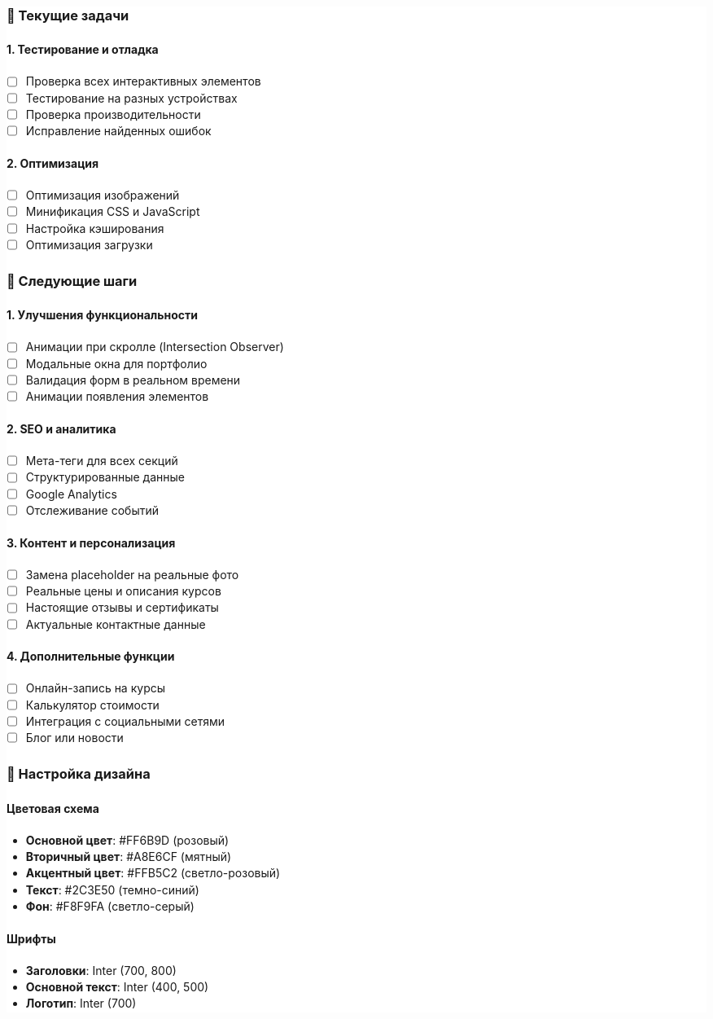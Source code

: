 ### 🔄 Текущие задачи

#### 1. Тестирование и отладка
- [ ] Проверка всех интерактивных элементов
- [ ] Тестирование на разных устройствах
- [ ] Проверка производительности
- [ ] Исправление найденных ошибок

#### 2. Оптимизация
- [ ] Оптимизация изображений
- [ ] Минификация CSS и JavaScript
- [ ] Настройка кэширования
- [ ] Оптимизация загрузки

### 📝 Следующие шаги

#### 1. Улучшения функциональности
- [ ] Анимации при скролле (Intersection Observer)
- [ ] Модальные окна для портфолио
- [ ] Валидация форм в реальном времени
- [ ] Анимации появления элементов

#### 2. SEO и аналитика
- [ ] Мета-теги для всех секций
- [ ] Структурированные данные
- [ ] Google Analytics
- [ ] Отслеживание событий

#### 3. Контент и персонализация
- [ ] Замена placeholder на реальные фото
- [ ] Реальные цены и описания курсов
- [ ] Настоящие отзывы и сертификаты
- [ ] Актуальные контактные данные

#### 4. Дополнительные функции
- [ ] Онлайн-запись на курсы
- [ ] Калькулятор стоимости
- [ ] Интеграция с социальными сетями
- [ ] Блог или новости

### 🎨 Настройка дизайна

#### Цветовая схема
- **Основной цвет**: #FF6B9D (розовый)
- **Вторичный цвет**: #A8E6CF (мятный)
- **Акцентный цвет**: #FFB5C2 (светло-розовый)
- **Текст**: #2C3E50 (темно-синий)
- **Фон**: #F8F9FA (светло-серый)

#### Шрифты
- **Заголовки**: Inter (700, 800)
- **Основной текст**: Inter (400, 500)
- **Логотип**: Inter (700)
